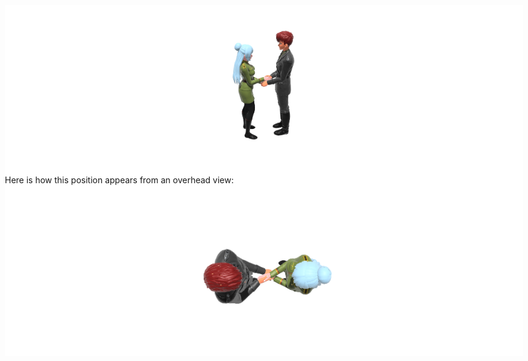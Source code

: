 <p><div style="text-align:center"><img src="images/Positions/Crosshold_LLHS.PNG" width="150" height="262" /></div></p>

Here is how this position appears from an overhead view:

<p><div style="text-align:center"><img src="images/Positions/Crosshold_overhead.PNG" width="300" height="262" /></div></p>
